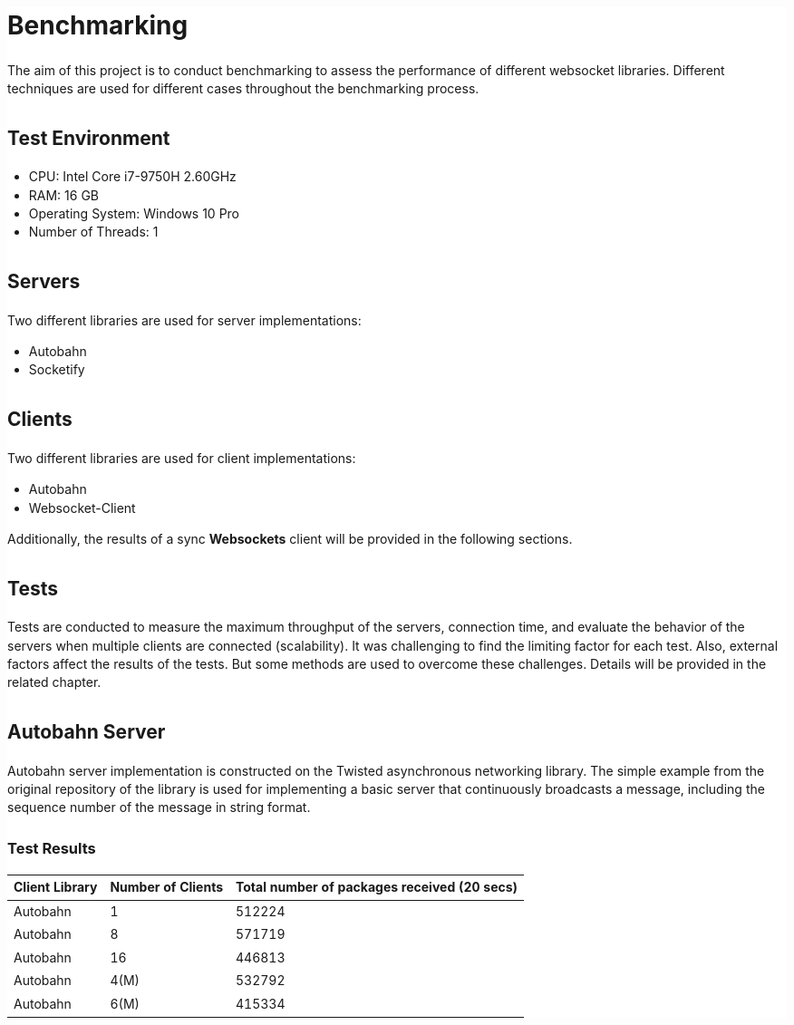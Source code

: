 # Benchmarking
The aim of this project is to conduct benchmarking to assess the performance of different websocket libraries. Different techniques are used for different cases throughout the benchmarking process.

## Test Environment
- CPU: Intel Core i7-9750H 2.60GHz
- RAM: 16 GB
- Operating System: Windows 10 Pro
- Number of Threads: 1

## Servers
Two different libraries are used for server implementations:
- Autobahn
- Socketify

## Clients
Two different libraries are used for client implementations:
- Autobahn
- Websocket-Client

Additionally, the results of a sync **Websockets** client will be provided in the following sections.

## Tests
Tests are conducted to measure the maximum throughput of the servers, connection time, and evaluate the behavior of the servers when multiple clients are connected (scalability). It was challenging to find the limiting factor for each test. Also, external factors affect the results of the tests. But some methods are used to overcome these challenges. Details will be provided in the related chapter.

## Autobahn Server

Autobahn server implementation is constructed on the Twisted asynchronous networking library. The simple example from the original repository of the library is used for implementing a basic server that continuously broadcasts a message, including the sequence number of the message in string format.

### Test Results

| Client Library | Number of Clients | Total number of packages received (20 secs) |
| -------------- | ----------------- | ------------------------------------------- |
| Autobahn        | 1                 | 512224                                      |
| Autobahn        | 8                 | 571719                                      |
| Autobahn        | 16                | 446813                                      |
| Autobahn        | 4(M)              | 532792                                      |
| Autobahn        | 6(M)              | 415334                                      |
